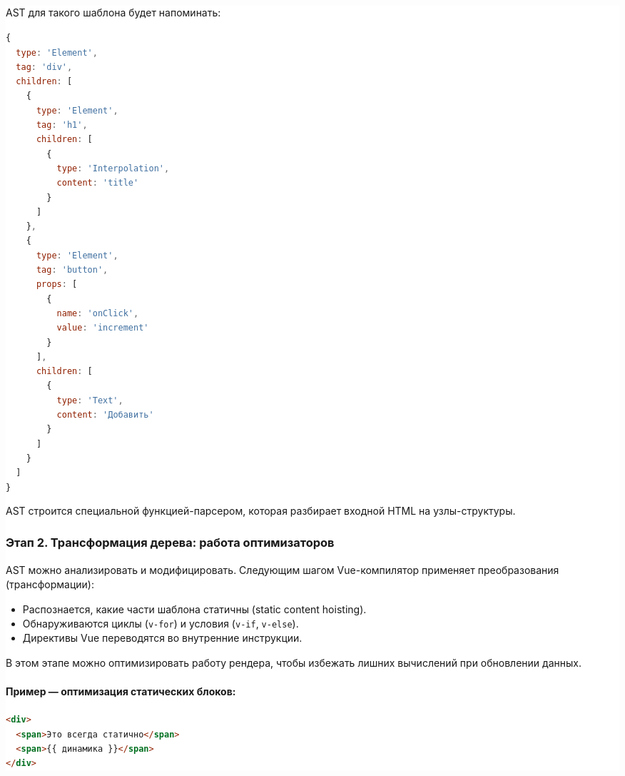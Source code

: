 AST для такого шаблона будет напоминать:

```js
{
  type: 'Element',
  tag: 'div',
  children: [
    {
      type: 'Element',
      tag: 'h1',
      children: [
        {
          type: 'Interpolation',
          content: 'title'
        }
      ]
    },
    {
      type: 'Element',
      tag: 'button',
      props: [
        {
          name: 'onClick',
          value: 'increment'
        }
      ],
      children: [
        {
          type: 'Text',
          content: 'Добавить'
        }
      ]
    }
  ]
}
```

AST строится специальной функцией-парсером, которая разбирает входной HTML на узлы-структуры.

### Этап 2. Трансформация дерева: работа оптимизаторов

AST можно анализировать и модифицировать. Следующим шагом Vue-компилятор применяет преобразования (трансформации):

- Распознается, какие части шаблона статичны (static content hoisting).
- Обнаруживаются циклы (`v-for`) и условия (`v-if`, `v-else`).
- Директивы Vue переводятся во внутренние инструкции.

В этом этапе можно оптимизировать работу рендера, чтобы избежать лишних вычислений при обновлении данных.

#### Пример — оптимизация статических блоков:

```html
<div>
  <span>Это всегда статично</span>
  <span>{{ динамика }}</span>
</div>
```
